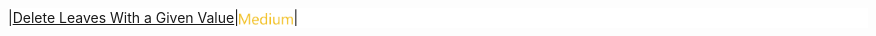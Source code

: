 |[Delete Leaves With a Given Value](./Delete%20Leaves%20With%20a%20Given%20Value)|<img src="https://github.com/AnasImloul/Leetcode-Solutions/blob/main/icons/medium.svg" height="12px" align="center"/>|<a href="./Delete%20Leaves%20With%20a%20Given%20Value/Delete%20Leaves%20With%20a%20Given%20Value.cpp">